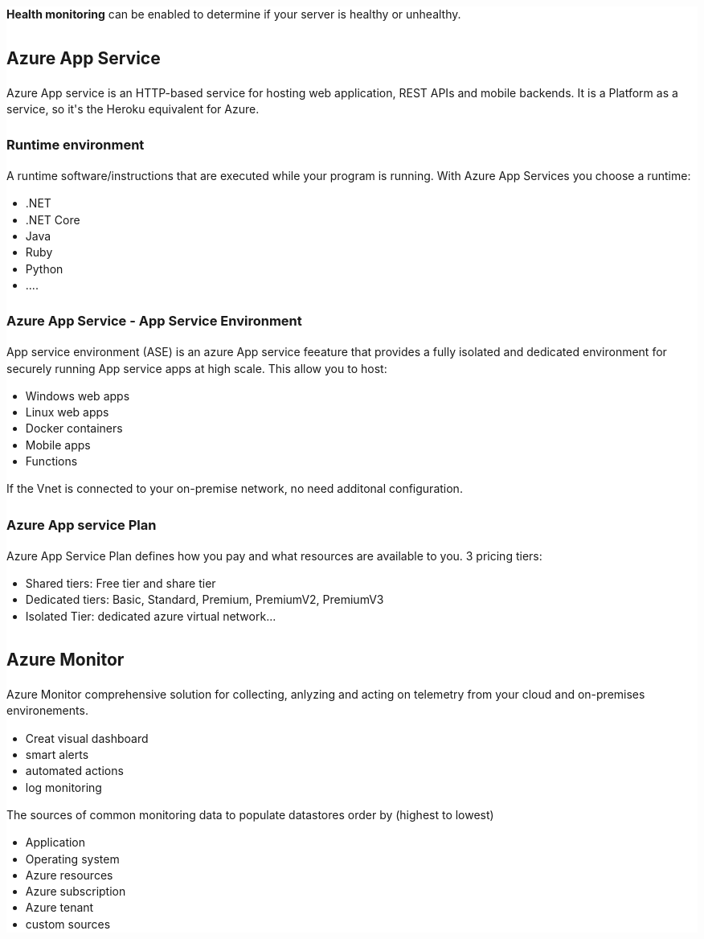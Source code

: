 
**Health monitoring** can be enabled to determine if your server is healthy or unhealthy.


## Azure App Service

Azure App service is an HTTP-based service for hosting web application, REST APIs and mobile backends.
It is a Platform as a service, so it's the Heroku equivalent for Azure.

### Runtime environment

A runtime software/instructions that are executed while your program is running.
With Azure App Services you choose a runtime:
* .NET
* .NET Core
* Java
* Ruby
* Python
* ....


### Azure App Service - App Service Environment

App service environment (ASE) is an azure App service feeature that provides a fully isolated and dedicated environment
for securely running App service apps at high scale. This allow you to host:
* Windows web apps
* Linux web apps
* Docker containers
* Mobile apps
* Functions

If the Vnet is connected to your on-premise network, no need additonal configuration.

### Azure App service Plan

Azure App Service Plan defines how you pay and what resources are available to you.
3 pricing tiers:
* Shared tiers: Free tier and share tier
* Dedicated tiers: Basic, Standard, Premium, PremiumV2, PremiumV3
* Isolated Tier: dedicated azure virtual network...

## Azure Monitor

Azure Monitor comprehensive solution for collecting, anlyzing and acting on telemetry
from your cloud and on-premises environements.
* Creat visual dashboard
* smart alerts
* automated actions
* log monitoring

The sources of common monitoring data to populate datastores order by (highest to lowest)
* Application
* Operating system
* Azure resources
* Azure subscription
* Azure tenant
* custom sources
